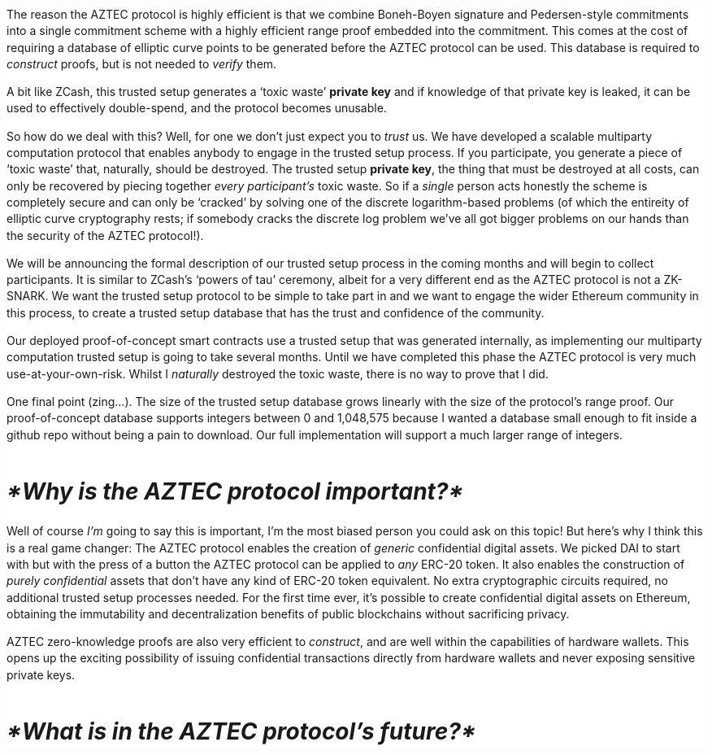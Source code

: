 The reason the AZTEC protocol is highly efficient is that we combine Boneh-Boyen signature and Pedersen-style commitments into a single commitment scheme with a highly efficient range proof embedded into the commitment. This comes at the cost of requiring a database of elliptic curve points to be generated before the AZTEC protocol can be used. This database is required to *construct* proofs, but is not needed to *verify* them.

A bit like ZCash, this trusted setup generates a ‘toxic waste’ **private key** and if knowledge of that private key is leaked, it can be used to effectively double-spend, and the protocol becomes unusable.

So how do we deal with this? Well, for one we don’t just expect you to *trust* us. We have developed a scalable multiparty computation protocol that enables anybody to engage in the trusted setup process. If you participate, you generate a piece of ‘toxic waste’ that, naturally, should be destroyed. The trusted setup **private key**, the thing that must be destroyed at all costs, can only be recovered by piecing together *every participant’s* toxic waste. So if a *single* person acts honestly the scheme is completely secure and can only be ‘cracked’ by solving one of the discrete logarithm-based problems (of which the entireity of elliptic curve cryptography rests; if somebody cracks the discrete log problem we’ve all got bigger problems on our hands than the security of the AZTEC protocol!).

We will be announcing the formal description of our trusted setup process in the coming months and will begin to collect participants. It is similar to ZCash’s ‘powers of tau’ ceremony, albeit for a very different end as the AZTEC protocol is not a ZK-SNARK. We want the trusted setup protocol to be simple to take part in and we want to engage the wider Ethereum community in this process, to create a trusted setup database that has the trust and confidence of the community.

Our deployed proof-of-concept smart contracts use a trusted setup that was generated internally, as implementing our multiparty computation trusted setup is going to take several months. Until we have completed this phase the AZTEC protocol is very much use-at-your-own-risk. Whilst I *naturally* destroyed the toxic waste, there is no way to prove that I did.

One final point (zing…). The size of the trusted setup database grows linearly with the size of the protocol’s range proof. Our proof-of-concept database supports integers between 0 and 1,048,575 because I wanted a database small enough to fit inside a github repo without being a pain to download. Our full implementation will support a much larger range of integers.

# ***\*Why is the AZTEC protocol important?\****

Well of course *I’m* going to say this is important, I’m the most biased person you could ask on this topic! But here’s why I think this is a real game changer: The AZTEC protocol enables the creation of *generic* confidential digital assets. We picked DAI to start with but with the press of a button the AZTEC protocol can be applied to *any* ERC-20 token. It also enables the construction of *purely confidential* assets that don’t have any kind of ERC-20 token equivalent. No extra cryptographic circuits required, no additional trusted setup processes needed. For the first time ever, it’s possible to create confidential digital assets on Ethereum, obtaining the immutability and decentralization benefits of public blockchains without sacrificing privacy.

AZTEC zero-knowledge proofs are also very efficient to *construct*, and are well within the capabilities of hardware wallets. This opens up the exciting possibility of issuing confidential transactions directly from hardware wallets and never exposing sensitive private keys.

# ***\*What is in the AZTEC protocol’s future?\****
